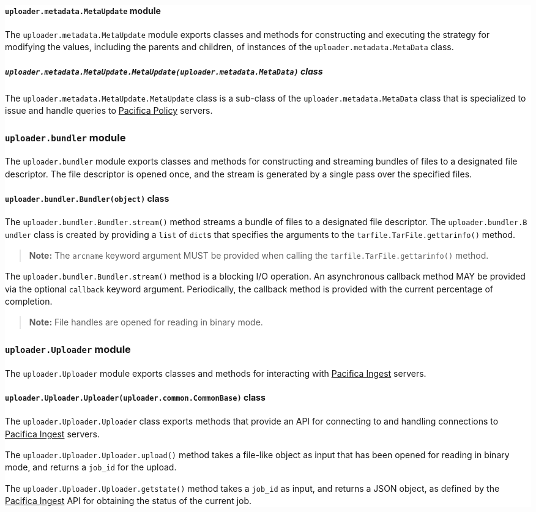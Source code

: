 #### `uploader.metadata.MetaUpdate` module

The `uploader.metadata.MetaUpdate` module exports classes and methods for
constructing and executing the strategy for modifying the values, including the
parents and children, of instances of the `uploader.metadata.MetaData` class.

##### `uploader.metadata.MetaUpdate.MetaUpdate(uploader.metadata.MetaData)` class

The `uploader.metadata.MetaUpdate.MetaUpdate` class is a sub-class of the
`uploader.metadata.MetaData` class that is specialized to issue and handle
queries to [Pacifica Policy](https://github.com/pacifica/pacifica-policy)
servers.

### `uploader.bundler` module

The `uploader.bundler` module exports classes and methods for constructing and
streaming bundles of files to a designated file descriptor. The file descriptor
is opened once, and the stream is generated by a single pass over the specified
files.

#### `uploader.bundler.Bundler(object)` class

The `uploader.bundler.Bundler.stream()`
method streams a bundle of files to a designated file descriptor. The
`uploader.bundler.Bundler` class is created by providing a `list` of `dict`s
that specifies the arguments to the `tarfile.TarFile.gettarinfo()` method.

> **Note:** The `arcname` keyword argument MUST be provided when calling the
> `tarfile.TarFile.gettarinfo()` method.

The `uploader.bundler.Bundler.stream()` method is a blocking I/O operation.
An asynchronous callback method MAY be provided via the optional `callback`
keyword argument. Periodically, the callback method is provided with the current
percentage of completion.

> **Note:** File handles are opened for reading in binary mode.

### `uploader.Uploader` module

The `uploader.Uploader` module exports classes and methods for interacting with
[Pacifica Ingest](https://github.com/pacifica/pacifica-ingest) servers.

#### `uploader.Uploader.Uploader(uploader.common.CommonBase)` class

The `uploader.Uploader.Uploader` class exports methods that provide an API for
connecting to and handling connections to
[Pacifica Ingest](https://github.com/pacifica/pacifica-ingest) servers.

The `uploader.Uploader.Uploader.upload()` method takes a file-like object as
input that has been opened for reading in binary mode, and returns a `job_id`
for the upload.

The `uploader.Uploader.Uploader.getstate()` method takes a `job_id` as input,
and returns a JSON object, as defined by the
[Pacifica Ingest](https://github.com/pacifica/pacifica-ingest) API for
obtaining the status of the current job.
